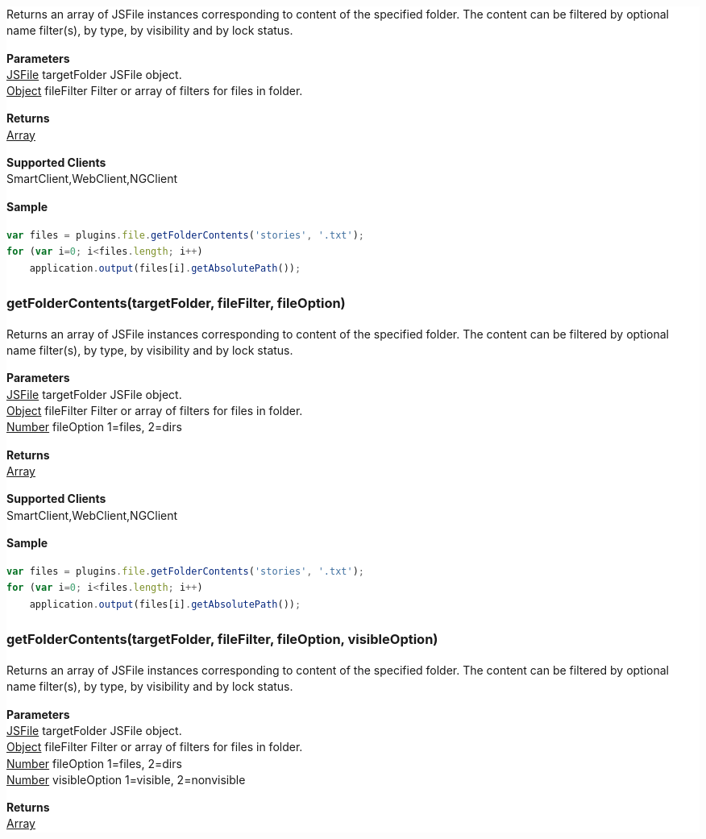 Returns an array of JSFile instances corresponding to content of the specified folder. The content can be filtered by optional name filter(s), by type, by visibility and by lock status.

**Parameters**\
[JSFile](./JSFile.md) targetFolder JSFile object.\
[Object](../../JSLib/Object.md) fileFilter Filter or array of filters for files in folder.

**Returns**\
[Array](../../JSLib/Array.md) 

**Supported Clients**\
SmartClient,WebClient,NGClient

**Sample**

```javascript
var files = plugins.file.getFolderContents('stories', '.txt');
for (var i=0; i<files.length; i++)
	application.output(files[i].getAbsolutePath());
```
### getFolderContents(targetFolder, fileFilter, fileOption)

Returns an array of JSFile instances corresponding to content of the specified folder. The content can be filtered by optional name filter(s), by type, by visibility and by lock status.

**Parameters**\
[JSFile](./JSFile.md) targetFolder JSFile object.\
[Object](../../JSLib/Object.md) fileFilter Filter or array of filters for files in folder.\
[Number](../../JSLib/Number.md) fileOption 1=files, 2=dirs

**Returns**\
[Array](../../JSLib/Array.md) 

**Supported Clients**\
SmartClient,WebClient,NGClient

**Sample**

```javascript
var files = plugins.file.getFolderContents('stories', '.txt');
for (var i=0; i<files.length; i++)
	application.output(files[i].getAbsolutePath());
```
### getFolderContents(targetFolder, fileFilter, fileOption, visibleOption)

Returns an array of JSFile instances corresponding to content of the specified folder. The content can be filtered by optional name filter(s), by type, by visibility and by lock status.

**Parameters**\
[JSFile](./JSFile.md) targetFolder JSFile object.\
[Object](../../JSLib/Object.md) fileFilter Filter or array of filters for files in folder.\
[Number](../../JSLib/Number.md) fileOption 1=files, 2=dirs\
[Number](../../JSLib/Number.md) visibleOption 1=visible, 2=nonvisible

**Returns**\
[Array](../../JSLib/Array.md) 

